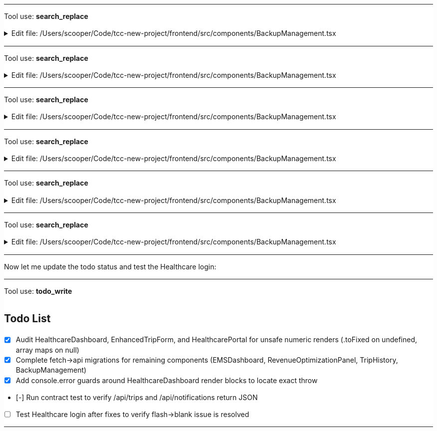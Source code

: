 
---

Tool use: **search_replace**


<details><summary>Edit file: /Users/scooper/Code/tcc-new-project/frontend/src/components/BackupManagement.tsx</summary></details>

---

Tool use: **search_replace**


<details><summary>Edit file: /Users/scooper/Code/tcc-new-project/frontend/src/components/BackupManagement.tsx</summary></details>

---

Tool use: **search_replace**


<details><summary>Edit file: /Users/scooper/Code/tcc-new-project/frontend/src/components/BackupManagement.tsx</summary></details>

---

Tool use: **search_replace**


<details><summary>Edit file: /Users/scooper/Code/tcc-new-project/frontend/src/components/BackupManagement.tsx</summary></details>

---

Tool use: **search_replace**


<details><summary>Edit file: /Users/scooper/Code/tcc-new-project/frontend/src/components/BackupManagement.tsx</summary></details>

---

Tool use: **search_replace**


<details><summary>Edit file: /Users/scooper/Code/tcc-new-project/frontend/src/components/BackupManagement.tsx</summary></details>

---

Now let me update the todo status and test the Healthcare login:


---

Tool use: **todo_write**

## Todo List

- [x] Audit HealthcareDashboard, EnhancedTripForm, and HealthcarePortal for unsafe numeric renders (.toFixed on undefined, array maps on null)
- [x] Complete fetch→api migrations for remaining components (EMSDashboard, RevenueOptimizationPanel, TripHistory, BackupManagement)
- [x] Add console.error guards around HealthcareDashboard render blocks to locate exact throw
- [-] Run contract test to verify /api/trips and /api/notifications return JSON
- [ ] Test Healthcare login after fixes to verify flash→blank issue is resolved

---